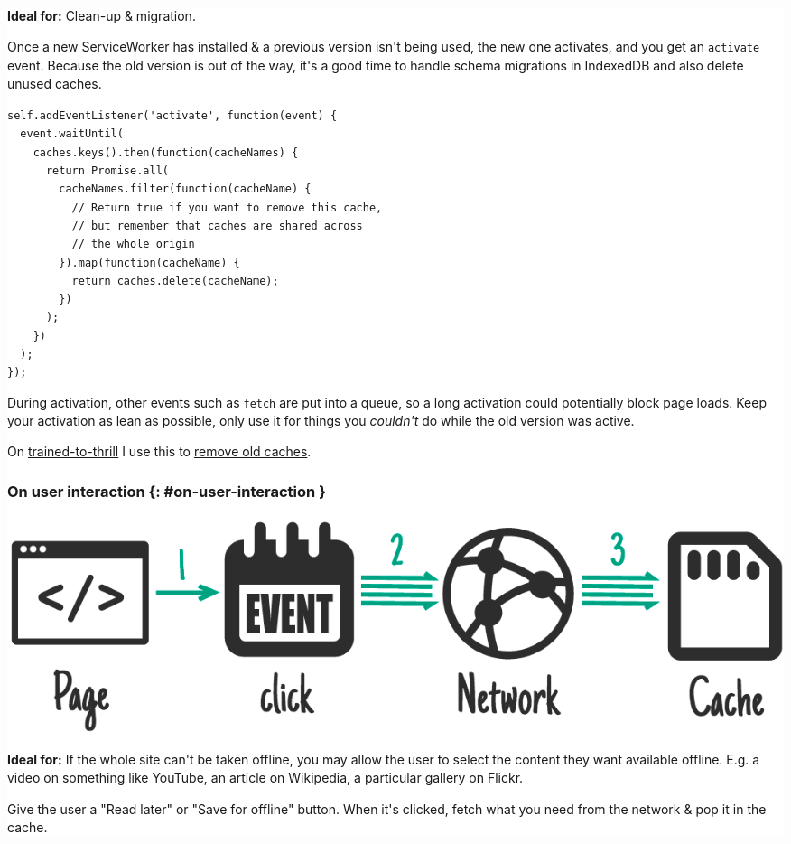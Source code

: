 **Ideal for:** Clean-up & migration.

Once a new ServiceWorker has installed & a previous version isn't being used, the new one activates, and you get an `activate` event. Because the old version is out of the way, it's a good time to handle schema migrations in IndexedDB and also delete unused caches.

    self.addEventListener('activate', function(event) {
      event.waitUntil(
        caches.keys().then(function(cacheNames) {
          return Promise.all(
            cacheNames.filter(function(cacheName) {
              // Return true if you want to remove this cache,
              // but remember that caches are shared across
              // the whole origin
            }).map(function(cacheName) {
              return caches.delete(cacheName);
            })
          );
        })
      );
    });
    

During activation, other events such as `fetch` are put into a queue, so a long activation could potentially block page loads. Keep your activation as lean as possible, only use it for things you *couldn't* do while the old version was active.

On [trained-to-thrill](https://jakearchibald.github.io/trained-to-thrill/) I use this to [remove old caches](https://github.com/jakearchibald/trained-to-thrill/blob/3291dd40923346e3cc9c83ae527004d502e0464f/www/static/js-unmin/sw/index.js#L17).

### On user interaction {: #on-user-interaction }

<img src="images/cm-on-user-interaction.png" />

**Ideal for:** If the whole site can't be taken offline, you may allow the user to select the content they want available offline. E.g. a video on something like YouTube, an article on Wikipedia, a particular gallery on Flickr.

Give the user a "Read later" or "Save for offline" button. When it's clicked, fetch what you need from the network & pop it in the cache.
